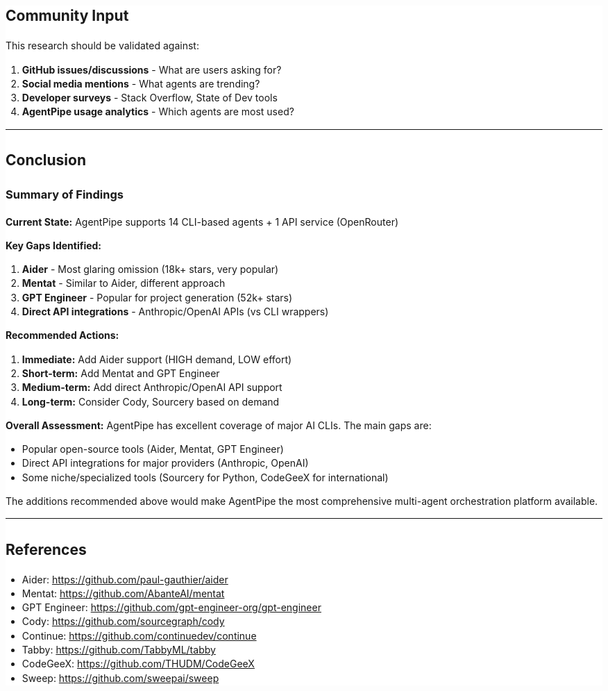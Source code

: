 
## Community Input

This research should be validated against:
1. **GitHub issues/discussions** - What are users asking for?
2. **Social media mentions** - What agents are trending?
3. **Developer surveys** - Stack Overflow, State of Dev tools
4. **AgentPipe usage analytics** - Which agents are most used?

---

## Conclusion

### Summary of Findings

**Current State:** AgentPipe supports 14 CLI-based agents + 1 API service (OpenRouter)

**Key Gaps Identified:**
1. **Aider** - Most glaring omission (18k+ stars, very popular)
2. **Mentat** - Similar to Aider, different approach
3. **GPT Engineer** - Popular for project generation (52k+ stars)
4. **Direct API integrations** - Anthropic/OpenAI APIs (vs CLI wrappers)

**Recommended Actions:**
1. **Immediate:** Add Aider support (HIGH demand, LOW effort)
2. **Short-term:** Add Mentat and GPT Engineer
3. **Medium-term:** Add direct Anthropic/OpenAI API support
4. **Long-term:** Consider Cody, Sourcery based on demand

**Overall Assessment:** AgentPipe has excellent coverage of major AI CLIs. The main gaps are:
- Popular open-source tools (Aider, Mentat, GPT Engineer)
- Direct API integrations for major providers (Anthropic, OpenAI)
- Some niche/specialized tools (Sourcery for Python, CodeGeeX for international)

The additions recommended above would make AgentPipe the most comprehensive multi-agent orchestration platform available.

---

## References

- Aider: https://github.com/paul-gauthier/aider
- Mentat: https://github.com/AbanteAI/mentat
- GPT Engineer: https://github.com/gpt-engineer-org/gpt-engineer
- Cody: https://github.com/sourcegraph/cody
- Continue: https://github.com/continuedev/continue
- Tabby: https://github.com/TabbyML/tabby
- CodeGeeX: https://github.com/THUDM/CodeGeeX
- Sweep: https://github.com/sweepai/sweep

